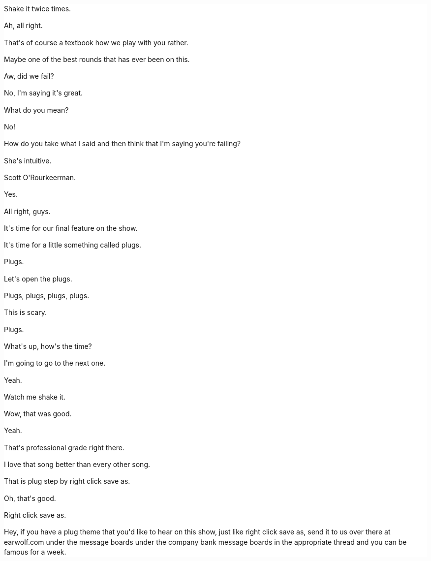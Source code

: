 Shake it twice times.

Ah, all right.

That's of course a textbook how we play with you rather.

Maybe one of the best rounds that has ever been on this.

Aw, did we fail?

No, I'm saying it's great.

What do you mean?

No!

How do you take what I said and then think that I'm saying you're failing?

She's intuitive.

Scott O'Rourkeerman.

Yes.

All right, guys.

It's time for our final feature on the show.

It's time for a little something called plugs.

Plugs.

Let's open the plugs.

Plugs, plugs, plugs, plugs.

This is scary.

Plugs.

What's up, how's the time?

I'm going to go to the next one.

Yeah.

Watch me shake it.

Wow, that was good.

Yeah.

That's professional grade right there.

I love that song better than every other song.

That is plug step by right click save as.

Oh, that's good.

Right click save as.

Hey, if you have a plug theme that you'd like to hear on this show, just like right click save as, send it to us over there at earwolf.com under the message boards under the company bank message boards in the appropriate thread and you can be famous for a week.
